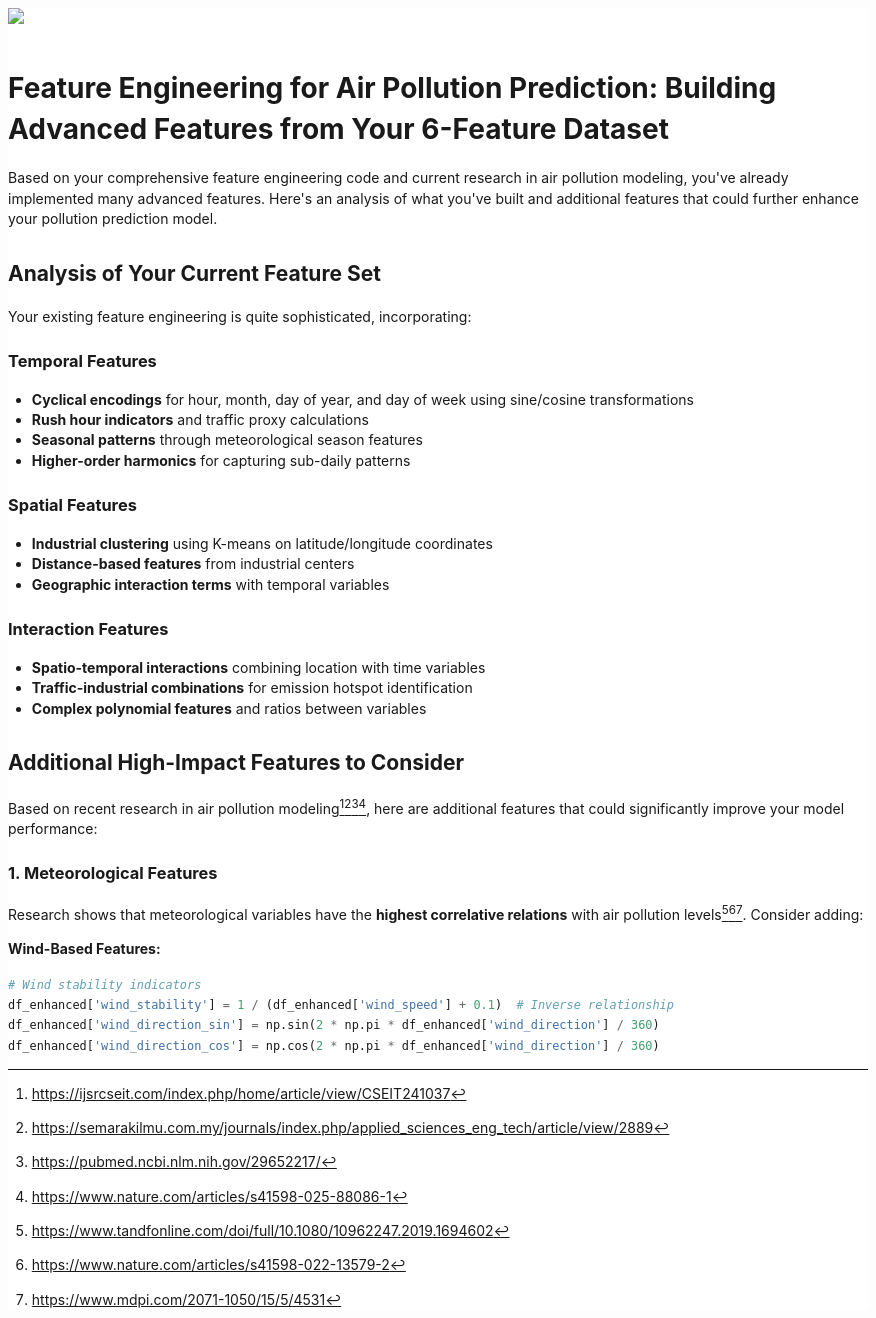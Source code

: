 <img src="https://r2cdn.perplexity.ai/pplx-full-logo-primary-dark%402x.png" class="logo" width="120"/>

# Feature Engineering for Air Pollution Prediction: Building Advanced Features from Your 6-Feature Dataset

Based on your comprehensive feature engineering code and current research in air pollution modeling, you've already implemented many advanced features. Here's an analysis of what you've built and additional features that could further enhance your pollution prediction model.

## **Analysis of Your Current Feature Set**

Your existing feature engineering is quite sophisticated, incorporating:

### **Temporal Features**

- **Cyclical encodings** for hour, month, day of year, and day of week using sine/cosine transformations
- **Rush hour indicators** and traffic proxy calculations
- **Seasonal patterns** through meteorological season features
- **Higher-order harmonics** for capturing sub-daily patterns


### **Spatial Features**

- **Industrial clustering** using K-means on latitude/longitude coordinates
- **Distance-based features** from industrial centers
- **Geographic interaction terms** with temporal variables


### **Interaction Features**

- **Spatio-temporal interactions** combining location with time variables
- **Traffic-industrial combinations** for emission hotspot identification
- **Complex polynomial features** and ratios between variables


## **Additional High-Impact Features to Consider**

Based on recent research in air pollution modeling[^1][^2][^3][^4], here are additional features that could significantly improve your model performance:

### **1. Meteorological Features**

Research shows that meteorological variables have the **highest correlative relations** with air pollution levels[^5][^6][^7]. Consider adding:

**Wind-Based Features:**

```python
# Wind stability indicators
df_enhanced['wind_stability'] = 1 / (df_enhanced['wind_speed'] + 0.1)  # Inverse relationship
df_enhanced['wind_direction_sin'] = np.sin(2 * np.pi * df_enhanced['wind_direction'] / 360)
df_enhanced['wind_direction_cos'] = np.cos(2 * np.pi * df_enhanced['wind_direction'] / 360)
```


[^1]: https://ijsrcseit.com/index.php/home/article/view/CSEIT241037
[^2]: https://semarakilmu.com.my/journals/index.php/applied_sciences_eng_tech/article/view/2889
[^3]: https://pubmed.ncbi.nlm.nih.gov/29652217/
[^4]: https://www.nature.com/articles/s41598-025-88086-1
[^5]: https://www.tandfonline.com/doi/full/10.1080/10962247.2019.1694602
[^6]: https://www.nature.com/articles/s41598-022-13579-2
[^7]: https://www.mdpi.com/2071-1050/15/5/4531
[^8]: https://www.tceq.texas.gov/airquality/airmod/overview/am_met.html
[^9]: https://ns.jvolsu.com/index.php/en/component/attachments/download/920
[^10]: https://pmc.ncbi.nlm.nih.gov/articles/PMC7571022/
[^11]: https://www.nature.com/articles/s41598-024-74246-2
[^12]: https://www.sciencedirect.com/science/article/pii/S1470160X24010665
[^13]: https://www.frontiersin.org/articles/10.3389/fenvs.2025.1549209/full
[^14]: https://ijsrem.com/download/air-pollution-monitoring-and-prediction-using-machine-learning-algorithms/
[^15]: https://www.mdpi.com/2071-1050/14/18/11403
[^16]: https://www.ijesat.com/ijesat/files/V23I11012_1701148975.pdf
[^17]: https://www.mdpi.com/2073-4433/16/3/292
[^18]: https://linkinghub.elsevier.com/retrieve/pii/S0957582024015106
[^19]: https://ijetms.in/Vol-6-issue-6/Vol-6-Issue-6-4.pdf
[^20]: https://ijatem.com/journals/a-data-driven-approach-to-air-pollution-management-with-self-tuning-deep-regression-neural-network/
[^21]: https://ijettjournal.org/Volume-71/Issue-10/IJETT-V71I10P212.pdf
[^22]: https://www.sciencedirect.com/science/article/pii/S1364815222000755
[^23]: https://www.sciencedirect.com/science/article/pii/S1352231023004132
[^24]: https://agupubs.onlinelibrary.wiley.com/doi/10.1029/2022JD038345
[^25]: https://pubs.aip.org/aip/acp/article/853589
[^26]: https://ieeexplore.ieee.org/document/10093411/
[^27]: https://www.gfdl.noaa.gov/atmospheric-composition-and-air-quality/
[^28]: https://indianexpress.com/article/trending/top-10-listing/top-10-indian-cities-with-the-best-and-worst-aqi-in-2025-9770731/
[^29]: https://www.nasa.gov/general/what-is-air-quality/
[^30]: https://www.epa.gov/scram/air-modeling-observational-meteorological-data
[^31]: https://www.kaggle.com/datasets/rupakroy/lstm-datasets-multivariate-univariate
[^32]: https://www.who.int/health-topics/air-pollution
[^33]: https://onlinelibrary.wiley.com/doi/10.1002/eng2.70031
[^34]: https://www.ijraset.com/best-journal/air-quality-index-prediction-using-dl
[^35]: https://www.mdpi.com/2077-1312/11/10/1993
[^36]: https://ieeexplore.ieee.org/document/10435483/
[^37]: https://ieeexplore.ieee.org/document/10420640/
[^38]: https://wjarr.com/content/air-quality-analysis-and-modeling-urban-area-review-study
[^39]: https://journalofbigdata.springeropen.com/articles/10.1186/s40537-023-00748-x
[^40]: https://www.semanticscholar.org/paper/8e6abb1a12ba7b78b6a9c256e12b4c39d9191835